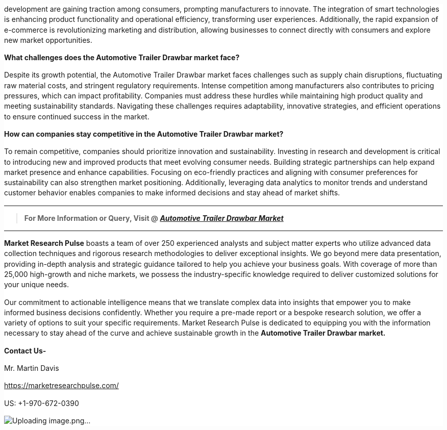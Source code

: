 development are gaining traction among consumers, prompting manufacturers to innovate. The integration of smart technologies is enhancing product functionality and operational efficiency, transforming user experiences. Additionally, the rapid expansion of e-commerce is revolutionizing marketing and distribution, allowing businesses to connect directly with consumers and explore new market opportunities.</p><p><strong>What challenges does the Automotive Trailer Drawbar market face?</strong></p><p>Despite its growth potential, the Automotive Trailer Drawbar market faces challenges such as supply chain disruptions, fluctuating raw material costs, and stringent regulatory requirements. Intense competition among manufacturers also contributes to pricing pressures, which can impact profitability. Companies must address these hurdles while maintaining high product quality and meeting sustainability standards. Navigating these challenges requires adaptability, innovative strategies, and efficient operations to ensure continued success in the market.</p><p><strong>How can companies stay competitive in the Automotive Trailer Drawbar market?</strong></p><p>To remain competitive, companies should prioritize innovation and sustainability. Investing in research and development is critical to introducing new and improved products that meet evolving consumer needs. Building strategic partnerships can help expand market presence and enhance capabilities. Focusing on eco-friendly practices and aligning with consumer preferences for sustainability can also strengthen market positioning. Additionally, leveraging data analytics to monitor trends and understand customer behavior enables companies to make informed decisions and stay ahead of market shifts.</p><hr /><blockquote><p><strong>For More Information or Query, Visit @&nbsp;<em><a href="https://marketresearchpulse.com/report/110144/automotive-trailer-drawbar-market?utm_source=Linkedin&utm_medium=029">Automotive Trailer Drawbar Market</a></em></strong></p></blockquote><hr /><p><strong>Market Research Pulse</strong> boasts a team of over 250 experienced analysts and subject matter experts who utilize advanced data collection techniques and rigorous research methodologies to deliver exceptional insights. We go beyond mere data presentation, providing in-depth analysis and strategic guidance tailored to help you achieve your business goals. With coverage of more than 25,000 high-growth and niche markets, we possess the industry-specific knowledge required to deliver customized solutions for your unique needs.</p><p>Our commitment to actionable intelligence means that we translate complex data into insights that empower you to make informed business decisions confidently. Whether you require a pre-made report or a bespoke research solution, we offer a variety of options to suit your specific requirements. Market Research Pulse is dedicated to equipping you with the information necessary to stay ahead of the curve and achieve sustainable growth in the <strong>Automotive Trailer Drawbar market.</strong></p><p><strong>Contact Us-</strong></p><p>Mr. Martin Davis</p><p>https://marketresearchpulse.com/</p><p>US: +1-970-672-0390</p>
![Uploading image.png…]()
